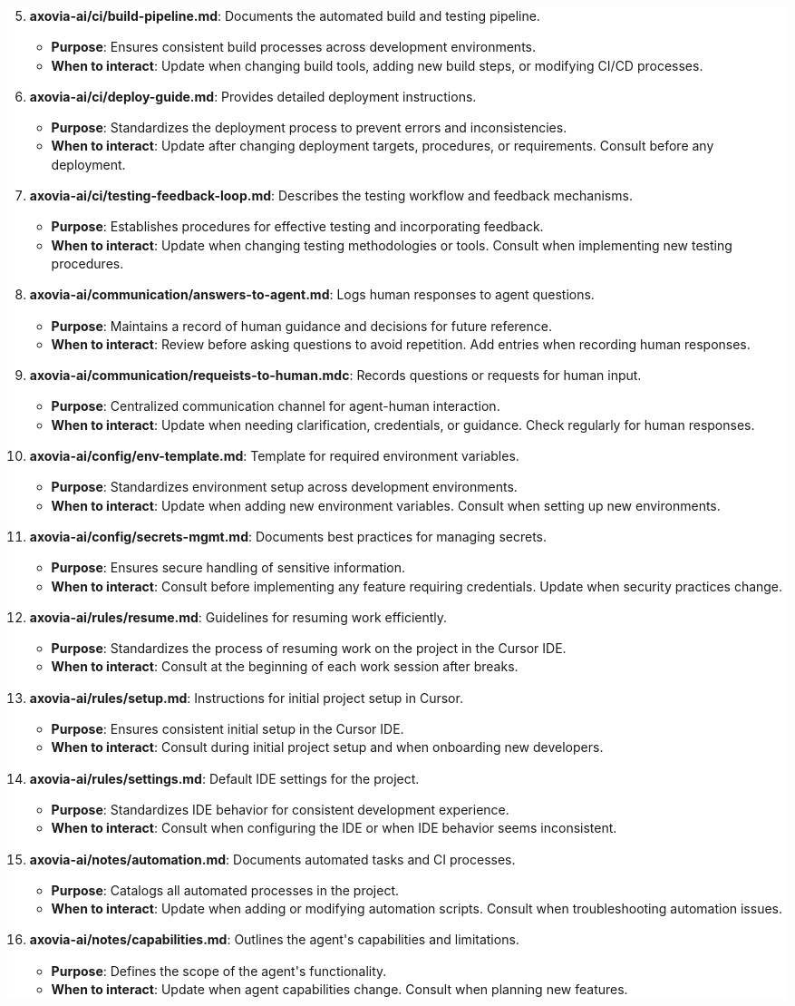 5. **axovia-ai/ci/build-pipeline.md**: Documents the automated build and testing pipeline.
   - **Purpose**: Ensures consistent build processes across development environments.
   - **When to interact**: Update when changing build tools, adding new build steps, or modifying CI/CD processes.

6. **axovia-ai/ci/deploy-guide.md**: Provides detailed deployment instructions.
   - **Purpose**: Standardizes the deployment process to prevent errors and inconsistencies.
   - **When to interact**: Update after changing deployment targets, procedures, or requirements. Consult before any deployment.

7. **axovia-ai/ci/testing-feedback-loop.md**: Describes the testing workflow and feedback mechanisms.
   - **Purpose**: Establishes procedures for effective testing and incorporating feedback.
   - **When to interact**: Update when changing testing methodologies or tools. Consult when implementing new testing procedures.

8. **axovia-ai/communication/answers-to-agent.md**: Logs human responses to agent questions.
   - **Purpose**: Maintains a record of human guidance and decisions for future reference.
   - **When to interact**: Review before asking questions to avoid repetition. Add entries when recording human responses.

9. **axovia-ai/communication/requeists-to-human.mdc**: Records questions or requests for human input.
   - **Purpose**: Centralized communication channel for agent-human interaction.
   - **When to interact**: Update when needing clarification, credentials, or guidance. Check regularly for human responses.

10. **axovia-ai/config/env-template.md**: Template for required environment variables.
    - **Purpose**: Standardizes environment setup across development environments.
    - **When to interact**: Update when adding new environment variables. Consult when setting up new environments.

11. **axovia-ai/config/secrets-mgmt.md**: Documents best practices for managing secrets.
    - **Purpose**: Ensures secure handling of sensitive information.
    - **When to interact**: Consult before implementing any feature requiring credentials. Update when security practices change.

19. **axovia-ai/rules/resume.md**: Guidelines for resuming work efficiently.
    - **Purpose**: Standardizes the process of resuming work on the project in the Cursor IDE.
    - **When to interact**: Consult at the beginning of each work session after breaks.

20. **axovia-ai/rules/setup.md**: Instructions for initial project setup in Cursor.
    - **Purpose**: Ensures consistent initial setup in the Cursor IDE.
    - **When to interact**: Consult during initial project setup and when onboarding new developers.

21. **axovia-ai/rules/settings.md**: Default IDE settings for the project.
    - **Purpose**: Standardizes IDE behavior for consistent development experience.
    - **When to interact**: Consult when configuring the IDE or when IDE behavior seems inconsistent.

22. **axovia-ai/notes/automation.md**: Documents automated tasks and CI processes.
    - **Purpose**: Catalogs all automated processes in the project.
    - **When to interact**: Update when adding or modifying automation scripts. Consult when troubleshooting automation issues.

23. **axovia-ai/notes/capabilities.md**: Outlines the agent's capabilities and limitations.
    - **Purpose**: Defines the scope of the agent's functionality.
    - **When to interact**: Update when agent capabilities change. Consult when planning new features.
